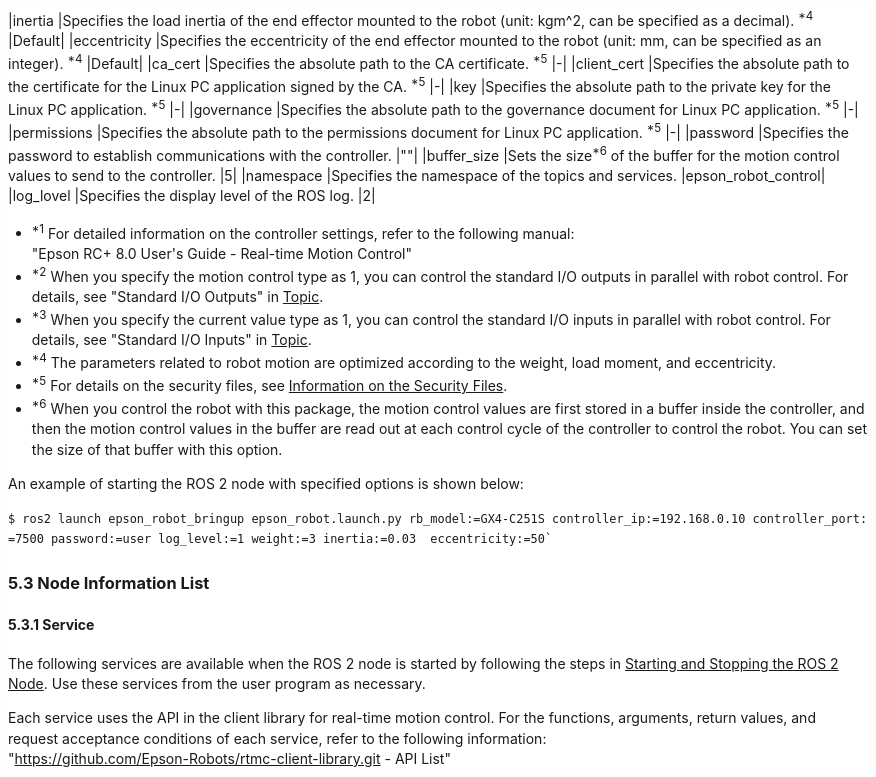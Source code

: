 |inertia |Specifies the load inertia of the end effector mounted to the robot (unit: kgm^2, can be specified as a decimal). <sup>\*4</sup> |Default|
|eccentricity |Specifies the eccentricity of the end effector mounted to the robot (unit: mm, can be specified as an integer). <sup>\*4</sup> |Default|
|ca_cert |Specifies the absolute path to the CA certificate. <sup>\*5</sup> |-|
|client_cert |Specifies the absolute path to the certificate for the Linux PC application signed by the CA. <sup>\*5</sup> |-|
|key |Specifies the absolute path to the private key for the Linux PC application. <sup>\*5</sup> |-|
|governance |Specifies the absolute path to the governance document for Linux PC application. <sup>\*5</sup> |-|
|permissions |Specifies the absolute path to the permissions document for Linux PC application. <sup>\*5</sup> |-|
|password |Specifies the password to establish communications with the controller. |""|
|buffer_size |Sets the size<sup>\*6</sup> of the buffer for the motion control values to send to the controller. |5|
|namespace |Specifies the namespace of the topics and services. |epson_robot_control|
|log_lovel |Specifies the display level of the ROS log. |2|


- <sup>\*1</sup> For detailed information on the controller settings, refer to the following manual:  
    "Epson RC+ 8.0 User's Guide - Real-time Motion Control"
- <sup>\*2</sup> When you specify the motion control type as 1, you can control the standard I/O outputs in parallel with robot control. For details, see "Standard I/O Outputs" in [Topic](#532-topic).
- <sup>\*3</sup> When you specify the current value type as 1, you can control the standard I/O inputs in parallel with robot control. For details, see "Standard I/O Inputs" in [Topic](#532-topic).
- <sup>\*4</sup> The parameters related to robot motion are optimized according to the weight, load moment, and eccentricity.
- <sup>\*5</sup> For details on the security files, see [Information on the Security Files](#6-information-on-the-security-files).
- <sup>\*6</sup> When you control the robot with this package, the motion control values are first stored in a buffer inside the controller, and then the motion control values in the buffer are read out at each control cycle of the controller to control the robot. You can set the size of that buffer with this option.

An example of starting the ROS 2 node with specified options is shown below:

```shell-session
$ ros2 launch epson_robot_bringup epson_robot.launch.py rb_model:=GX4-C251S controller_ip:=192.168.0.10 controller_port:=7500 password:=user log_level:=1 weight:=3 inertia:=0.03  eccentricity:=50`
```

### 5.3 Node Information List

#### 5.3.1 Service

The following services are available when the ROS 2 node is started by following the steps in [Starting and Stopping the ROS 2 Node](#51-starting-and-stopping-the-ros-2-node). Use these services from the user program as necessary.

Each service uses the API in the client library for real-time motion control. For the functions, arguments, return values, and request acceptance conditions of each service, refer to the following information:  
"https://github.com/Epson-Robots/rtmc-client-library.git - API List"
